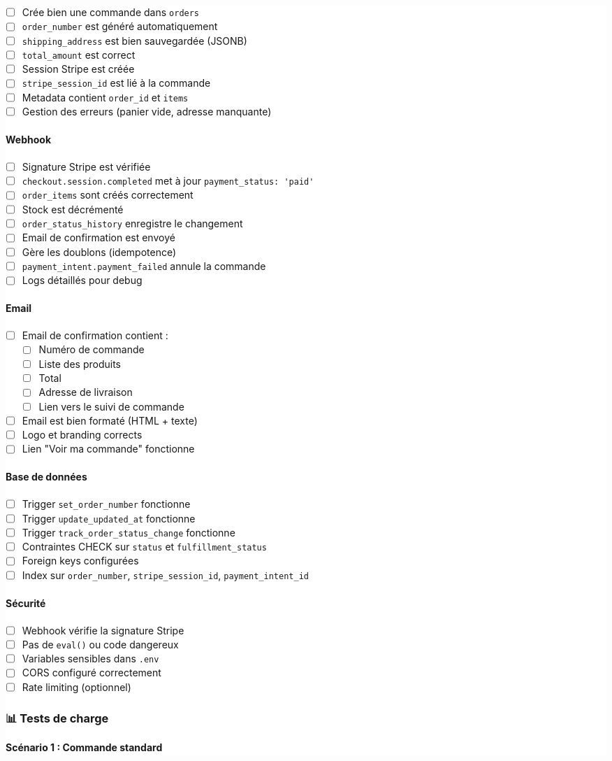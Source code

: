 - [ ] Crée bien une commande dans `orders`
- [ ] `order_number` est généré automatiquement
- [ ] `shipping_address` est bien sauvegardée (JSONB)
- [ ] `total_amount` est correct
- [ ] Session Stripe est créée
- [ ] `stripe_session_id` est lié à la commande
- [ ] Metadata contient `order_id` et `items`
- [ ] Gestion des erreurs (panier vide, adresse manquante)

#### Webhook

- [ ] Signature Stripe est vérifiée
- [ ] `checkout.session.completed` met à jour `payment_status: 'paid'`
- [ ] `order_items` sont créés correctement
- [ ] Stock est décrémenté
- [ ] `order_status_history` enregistre le changement
- [ ] Email de confirmation est envoyé
- [ ] Gère les doublons (idempotence)
- [ ] `payment_intent.payment_failed` annule la commande
- [ ] Logs détaillés pour debug

#### Email

- [ ] Email de confirmation contient :
  - [ ] Numéro de commande
  - [ ] Liste des produits
  - [ ] Total
  - [ ] Adresse de livraison
  - [ ] Lien vers le suivi de commande
- [ ] Email est bien formaté (HTML + texte)
- [ ] Logo et branding corrects
- [ ] Lien "Voir ma commande" fonctionne

#### Base de données

- [ ] Trigger `set_order_number` fonctionne
- [ ] Trigger `update_updated_at` fonctionne
- [ ] Trigger `track_order_status_change` fonctionne
- [ ] Contraintes CHECK sur `status` et `fulfillment_status`
- [ ] Foreign keys configurées
- [ ] Index sur `order_number`, `stripe_session_id`, `payment_intent_id`

#### Sécurité

- [ ] Webhook vérifie la signature Stripe
- [ ] Pas de `eval()` ou code dangereux
- [ ] Variables sensibles dans `.env`
- [ ] CORS configuré correctement
- [ ] Rate limiting (optionnel)

### 📊 Tests de charge

#### Scénario 1 : Commande standard
